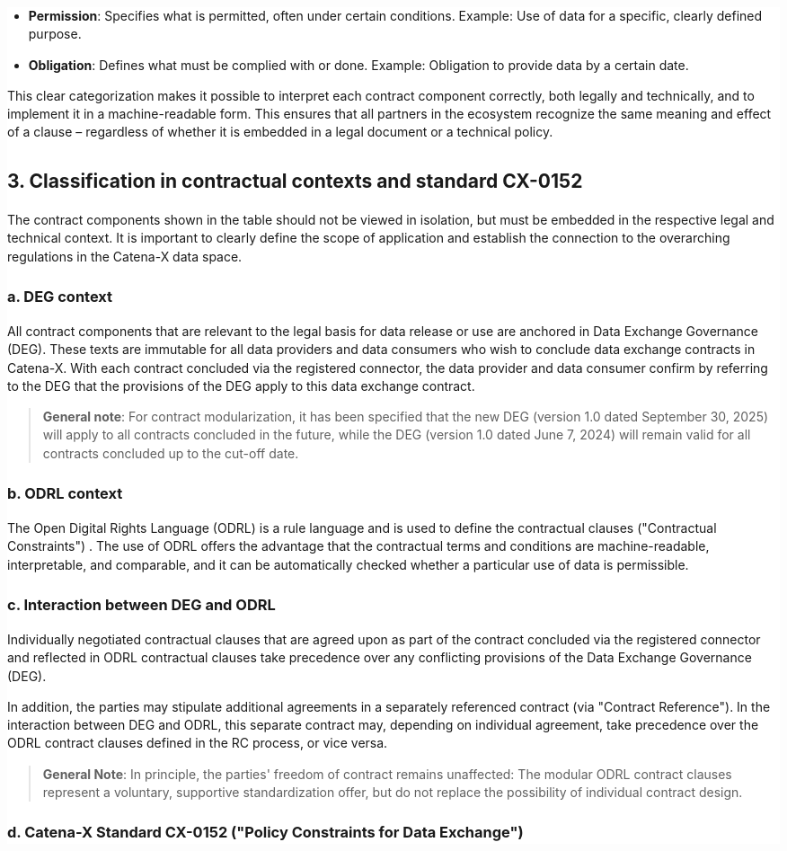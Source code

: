- **Permission**: Specifies what is permitted, often under certain conditions. Example: Use of data for a specific, clearly defined purpose.

- **Obligation**: Defines what must be complied with or done. Example: Obligation to provide data by a certain date.

This clear categorization makes it possible to interpret each contract component correctly, both legally and technically, and to implement it in a machine-readable form. This ensures that all partners in the ecosystem recognize the same meaning and effect of a clause – regardless of whether it is embedded in a legal document or a technical policy.

## 3. Classification in contractual contexts and standard CX-0152

The contract components shown in the table should not be viewed in isolation, but must be embedded in the respective legal and technical context. It is important to clearly define the scope of application and establish the connection to the overarching regulations in the Catena-X data space.

### a. DEG context

All contract components that are relevant to the legal basis for data release or use are anchored in Data Exchange Governance (DEG). These texts are immutable for all data providers and data consumers who wish to conclude data exchange contracts in Catena-X. With each contract concluded via the registered connector, the data provider and data consumer confirm by referring to the DEG that the provisions of the DEG apply to this data exchange contract.

>**General note**: For contract modularization, it has been specified that the new DEG (version 1.0 dated September 30, 2025) will apply to all contracts concluded in the future, while the DEG (version 1.0 dated June 7, 2024) will remain valid for all contracts concluded up to the cut-off date.

### b. ODRL context

The Open Digital Rights Language (ODRL) is a rule language and is used to define the contractual clauses ("Contractual Constraints") . The use of ODRL offers the advantage that the contractual terms and conditions are machine-readable, interpretable, and comparable, and it can be automatically checked whether a particular use of data is permissible.

### c. Interaction between DEG and ODRL

Individually negotiated contractual clauses that are agreed upon as part of the contract concluded via the registered connector and reflected in ODRL contractual clauses take precedence over any conflicting provisions of the Data Exchange Governance (DEG).

In addition, the parties may stipulate additional agreements in a separately referenced contract (via "Contract Reference"). In the interaction between DEG and ODRL, this separate contract may, depending on individual agreement, take precedence over the ODRL contract clauses defined in the RC process, or vice versa.

>**General Note**: In principle, the parties' freedom of contract remains unaffected: The modular ODRL contract clauses represent a voluntary, supportive standardization offer, but do not replace the possibility of individual contract design.

### d. Catena-X Standard CX-0152 ("Policy Constraints for Data Exchange")
